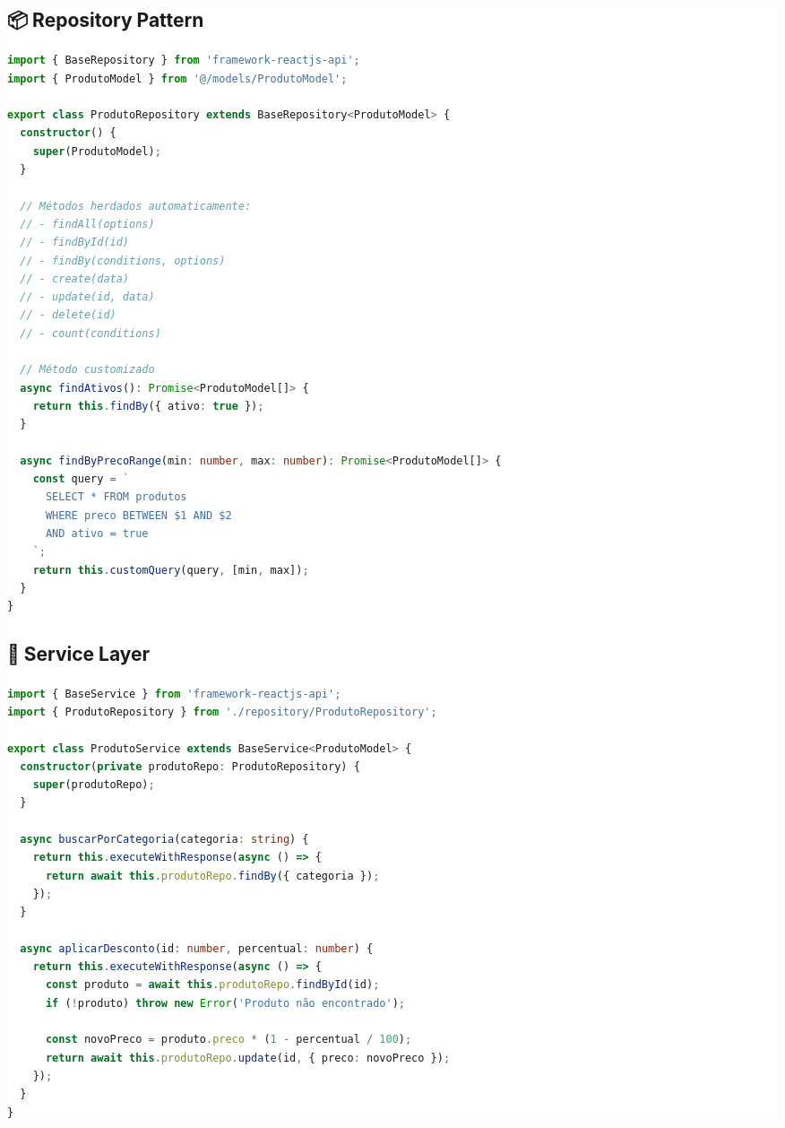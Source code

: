 ## 📦 Repository Pattern

```typescript
import { BaseRepository } from 'framework-reactjs-api';
import { ProdutoModel } from '@/models/ProdutoModel';

export class ProdutoRepository extends BaseRepository<ProdutoModel> {
  constructor() {
    super(ProdutoModel);
  }

  // Métodos herdados automaticamente:
  // - findAll(options)
  // - findById(id)
  // - findBy(conditions, options)
  // - create(data)
  // - update(id, data)
  // - delete(id)
  // - count(conditions)

  // Método customizado
  async findAtivos(): Promise<ProdutoModel[]> {
    return this.findBy({ ativo: true });
  }

  async findByPrecoRange(min: number, max: number): Promise<ProdutoModel[]> {
    const query = `
      SELECT * FROM produtos 
      WHERE preco BETWEEN $1 AND $2 
      AND ativo = true
    `;
    return this.customQuery(query, [min, max]);
  }
}
```

## 🎯 Service Layer

```typescript
import { BaseService } from 'framework-reactjs-api';
import { ProdutoRepository } from './repository/ProdutoRepository';

export class ProdutoService extends BaseService<ProdutoModel> {
  constructor(private produtoRepo: ProdutoRepository) {
    super(produtoRepo);
  }

  async buscarPorCategoria(categoria: string) {
    return this.executeWithResponse(async () => {
      return await this.produtoRepo.findBy({ categoria });
    });
  }

  async aplicarDesconto(id: number, percentual: number) {
    return this.executeWithResponse(async () => {
      const produto = await this.produtoRepo.findById(id);
      if (!produto) throw new Error('Produto não encontrado');
      
      const novoPreco = produto.preco * (1 - percentual / 100);
      return await this.produtoRepo.update(id, { preco: novoPreco });
    });
  }
}
```